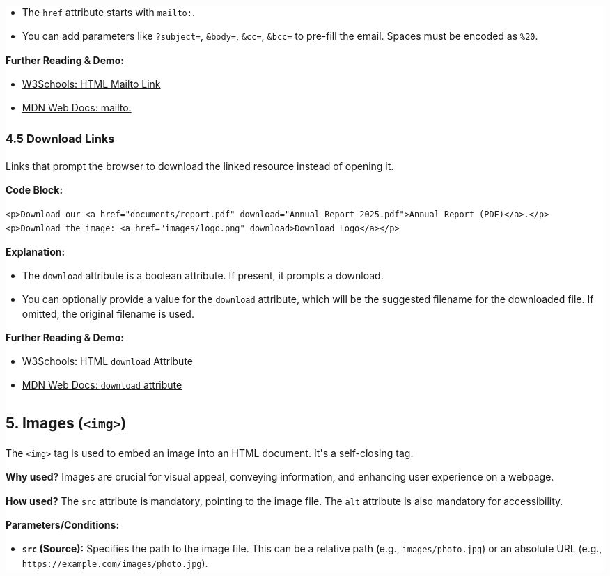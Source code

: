 -   The `href` attribute starts with `mailto:`.
    
-   You can add parameters like `?subject=`, `&body=`, `&cc=`, `&bcc=` to pre-fill the email. Spaces must be encoded as `%20`.
    

**Further Reading & Demo:**

-   [W3Schools: HTML Mailto Link](https://www.w3schools.com/tags/tryit.asp?filename=tryhtml_link_mailto "null")
    
-   [MDN Web Docs: mailto:](https://www.google.com/search?q=https://developer.mozilla.org/en-US/docs/Web/HTML/Element/a%23mailto "null")
    

### 4.5 Download Links

Links that prompt the browser to download the linked resource instead of opening it.

**Code Block:**

```
<p>Download our <a href="documents/report.pdf" download="Annual_Report_2025.pdf">Annual Report (PDF)</a>.</p>
<p>Download the image: <a href="images/logo.png" download>Download Logo</a></p>

```

**Explanation:**

-   The `download` attribute is a boolean attribute. If present, it prompts a download.
    
-   You can optionally provide a value for the `download` attribute, which will be the suggested filename for the downloaded file. If omitted, the original filename is used.
    

**Further Reading & Demo:**

-   [W3Schools: HTML `download` Attribute](https://www.google.com/search?q=%5Bhttps://www.w3schools.com/tags/att_a_download.asp%5D(https://www.w3schools.com/tags/att_a_download.asp) "null")
    
-   [MDN Web Docs: `download` attribute](https://www.google.com/search?q=%5Bhttps://developer.mozilla.org/en-US/docs/Web/HTML/Element/a%23download%5D(https://developer.mozilla.org/en-US/docs/Web/HTML/Element/a%23download) "null")
    

## 5. Images (`<img>`)

The `<img>` tag is used to embed an image into an HTML document. It's a self-closing tag.

**Why used?** Images are crucial for visual appeal, conveying information, and enhancing user experience on a webpage.

**How used?** The `src` attribute is mandatory, pointing to the image file. The `alt` attribute is also mandatory for accessibility.

**Parameters/Conditions:**

-   **`src` (Source):** Specifies the path to the image file. This can be a relative path (e.g., `images/photo.jpg`) or an absolute URL (e.g., `https://example.com/images/photo.jpg`).
    
